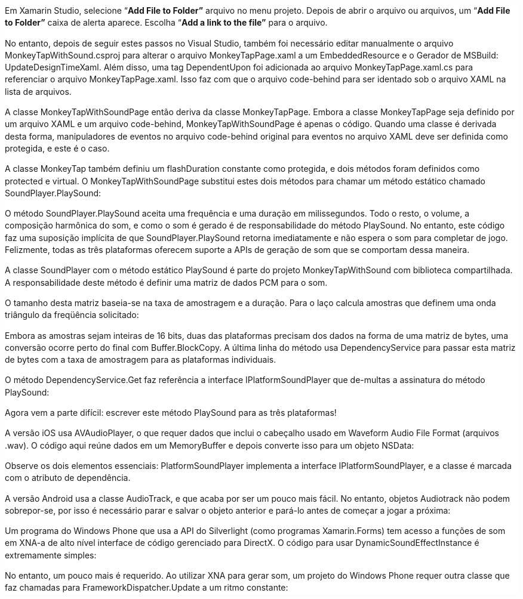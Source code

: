 Em Xamarin Studio, selecione “**Add File to Folder”** arquivo no menu projeto. Depois de abrir o arquivo ou arquivos, um “**Add File to Folder”** caixa de alerta aparece. Escolha “**Add a link to the file”** para o arquivo.

No entanto, depois de seguir estes passos no Visual Studio, também foi necessário editar manualmente o arquivo MonkeyTapWithSound.csproj para alterar o arquivo MonkeyTapPage.xaml a um EmbeddedResource e o Gerador de MSBuild: UpdateDesignTimeXaml. Além disso, uma tag DependentUpon foi adicionada ao arquivo MonkeyTapPage.xaml.cs para referenciar o arquivo MonkeyTapPage.xaml. Isso faz com que o arquivo code-behind para ser identado sob o arquivo XAML na lista de arquivos.

A classe MonkeyTapWithSoundPage então deriva da classe MonkeyTapPage. Embora a classe MonkeyTapPage seja definido por um arquivo XAML e um arquivo code-behind, MonkeyTapWithSoundPage é apenas o código. Quando uma classe é derivada desta forma, manipuladores de eventos no arquivo code-behind original para eventos no arquivo XAML deve ser definida como protegida, e este é o caso.

A classe MonkeyTap também definiu um flashDuration constante como protegida, e dois métodos foram definidos como protected e virtual. O MonkeyTapWithSoundPage substitui estes dois métodos para chamar um método estático chamado SoundPlayer.PlaySound:

O método SoundPlayer.PlaySound aceita uma frequência e uma duração em milissegundos. Todo o resto, o volume, a composição harmônica do som, e como o som é gerado é de responsabilidade do método PlaySound. No entanto, este código faz uma suposição implícita de que SoundPlayer.PlaySound retorna imediatamente e não espera o som para completar de jogo. Felizmente, todas as três plataformas oferecem suporte a APIs de geração de som que se comportam dessa maneira.

A classe SoundPlayer com o método estático PlaySound é parte do projeto MonkeyTapWithSound com biblioteca compartilhada. A responsabilidade deste método é definir uma matriz de dados PCM para o som.

O tamanho desta matriz baseia-se na taxa de amostragem e a duração. Para o laço calcula amostras que definem uma onda triângulo da freqüência solicitado:

Embora as amostras sejam inteiras de 16 bits, duas das plataformas precisam dos dados na forma de uma matriz de bytes, uma conversão ocorre perto do final com Buffer.BlockCopy. A última linha do método usa DependencyService para passar esta matriz de bytes com a taxa de amostragem para as plataformas individuais.

O método DependencyService.Get faz referência a interface IPlatformSoundPlayer que de-multas a assinatura do método PlaySound:

Agora vem a parte difícil: escrever este método PlaySound para as três plataformas!

A versão iOS usa AVAudioPlayer, o que requer dados que inclui o cabeçalho usado em Waveform Audio File Format (arquivos .wav). O código aqui reúne dados em um MemoryBuffer e depois converte isso para um objeto NSData:

Observe os dois elementos essenciais: PlatformSoundPlayer implementa a interface IPlatformSoundPlayer, e a classe é marcada com o atributo de dependência.

A versão Android usa a classe AudioTrack, e que acaba por ser um pouco mais fácil. No entanto, objetos Audiotrack não podem sobrepor-se, por isso é necessário parar e salvar o objeto anterior e pará-lo antes de começar a jogar a próxima:

Um programa do Windows Phone que usa a API do Silverlight (como programas Xamarin.Forms) tem acesso a funções de som em XNA-a de alto nível interface de código gerenciado para DirectX. O código para usar DynamicSoundEffectInstance é extremamente simples:

No entanto, um pouco mais é requerido. Ao utilizar XNA para gerar som, um projeto do Windows Phone requer outra classe que faz chamadas para FrameworkDispatcher.Update a um ritmo constante:
